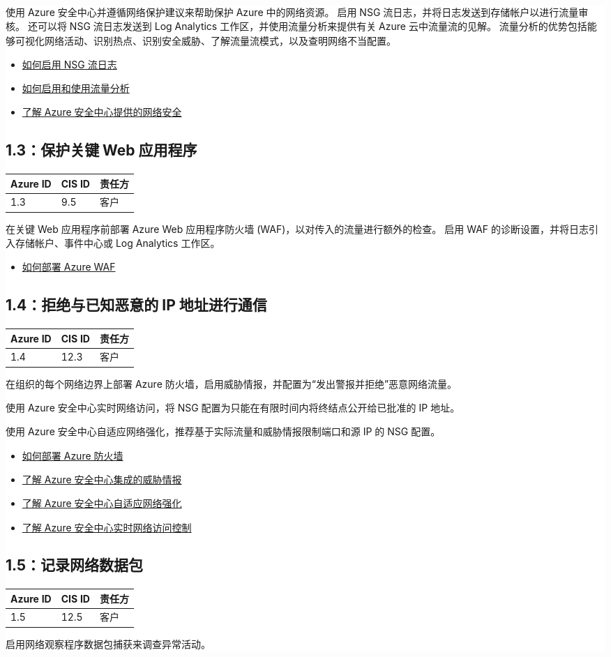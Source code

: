 使用 Azure 安全中心并遵循网络保护建议来帮助保护 Azure 中的网络资源。 启用 NSG 流日志，并将日志发送到存储帐户以进行流量审核。 还可以将 NSG 流日志发送到 Log Analytics 工作区，并使用流量分析来提供有关 Azure 云中流量流的见解。 流量分析的优势包括能够可视化网络活动、识别热点、识别安全威胁、了解流量流模式，以及查明网络不当配置。

- [如何启用 NSG 流日志](https://docs.azure.cn/network-watcher/network-watcher-nsg-flow-logging-portal)

- [如何启用和使用流量分析](https://docs.azure.cn/network-watcher/traffic-analytics)

- [了解 Azure 安全中心提供的网络安全](https://docs.azure.cn/security-center/security-center-network-recommendations)

## <a name="13-protect-critical-web-applications"></a>1.3：保护关键 Web 应用程序

| Azure ID | CIS ID | 责任方 |
|--|--|--|
| 1.3 | 9.5 | 客户 |

在关键 Web 应用程序前部署 Azure Web 应用程序防火墙 (WAF)，以对传入的流量进行额外的检查。 启用 WAF 的诊断设置，并将日志引入存储帐户、事件中心或 Log Analytics 工作区。

- [如何部署 Azure WAF](https://docs.azure.cn/web-application-firewall/ag/create-waf-policy-ag)

## <a name="14-deny-communications-with-known-malicious-ip-addresses"></a>1.4：拒绝与已知恶意的 IP 地址进行通信

| Azure ID | CIS ID | 责任方 |
|--|--|--|
| 1.4 | 12.3 | 客户 |


在组织的每个网络边界上部署 Azure 防火墙，启用威胁情报，并配置为“发出警报并拒绝”恶意网络流量。

使用 Azure 安全中心实时网络访问，将 NSG 配置为只能在有限时间内将终结点公开给已批准的 IP 地址。

使用 Azure 安全中心自适应网络强化，推荐基于实际流量和威胁情报限制端口和源 IP 的 NSG 配置。



- [如何部署 Azure 防火墙](https://docs.azure.cn/firewall/tutorial-firewall-deploy-portal)

- [了解 Azure 安全中心集成的威胁情报](https://docs.azure.cn/security-center/security-center-alerts-service-layer)

- [了解 Azure 安全中心自适应网络强化](https://docs.azure.cn/security-center/security-center-adaptive-network-hardening)

- [了解 Azure 安全中心实时网络访问控制](https://docs.azure.cn/security-center/security-center-just-in-time)

## <a name="15-record-network-packets"></a>1.5：记录网络数据包

| Azure ID | CIS ID | 责任方 |
|--|--|--|
| 1.5 | 12.5 | 客户 |

启用网络观察程序数据包捕获来调查异常活动。

